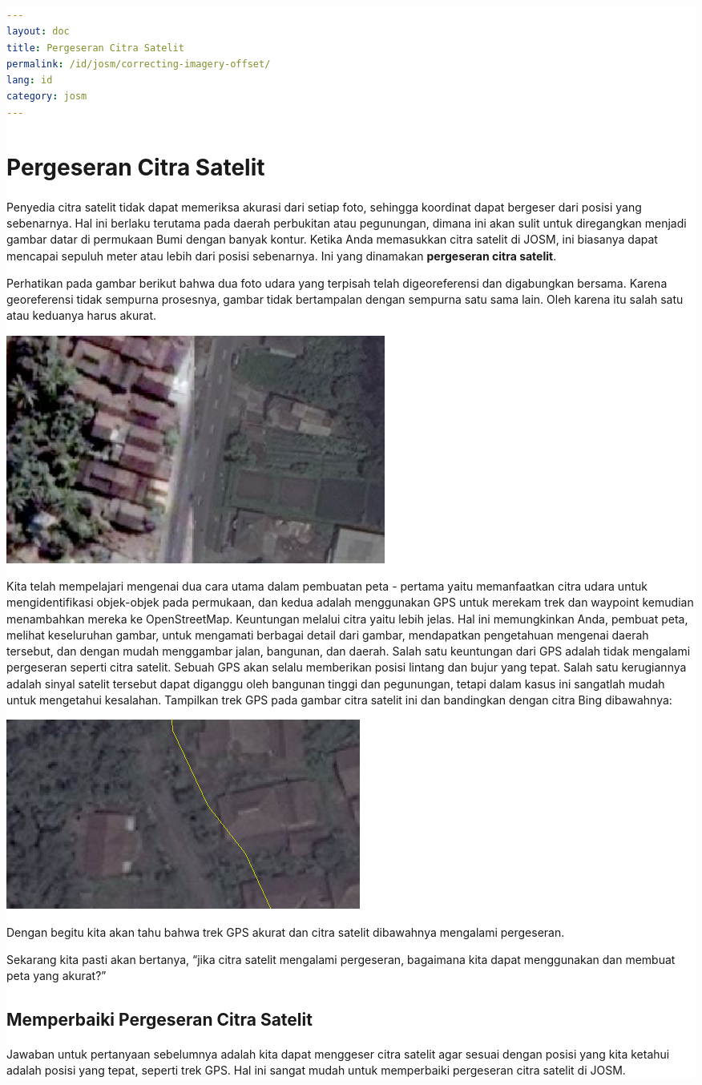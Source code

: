 ```yaml
---
layout: doc
title: Pergeseran Citra Satelit 
permalink: /id/josm/correcting-imagery-offset/
lang: id
category: josm
---
```


Pergeseran Citra Satelit
========================
Penyedia citra satelit tidak dapat memeriksa akurasi dari setiap foto, 
sehingga koordinat dapat bergeser dari posisi yang sebenarnya. Hal ini berlaku
terutama pada daerah perbukitan atau pegunungan, dimana ini
akan sulit untuk diregangkan menjadi gambar datar di permukaan Bumi dengan
banyak kontur. Ketika Anda memasukkan citra satelit di JOSM, ini biasanya 
dapat mencapai sepuluh meter atau lebih dari posisi sebenarnya. Ini yang
dinamakan **pergeseran citra satelit**.

Perhatikan pada gambar berikut bahwa dua foto udara yang terpisah telah
digeoreferensi dan digabungkan bersama. Karena georeferensi tidak sempurna
prosesnya, gambar tidak bertampalan dengan sempurna satu sama lain. Oleh
karena itu salah satu atau keduanya harus akurat.

![misaligned images][]

Kita telah mempelajari mengenai dua cara utama dalam pembuatan peta - pertama 
yaitu memanfaatkan citra udara untuk mengidentifikasi objek-objek pada permukaan,
dan kedua adalah menggunakan GPS untuk merekam trek dan waypoint kemudian menambahkan
mereka ke OpenStreetMap. Keuntungan melalui citra yaitu lebih jelas. Hal ini memungkinkan
Anda, pembuat peta, melihat keseluruhan gambar, untuk mengamati berbagai detail dari
gambar, mendapatkan pengetahuan mengenai daerah tersebut, dan dengan mudah 
menggambar jalan, bangunan, dan daerah. Salah satu keuntungan dari GPS adalah 
tidak mengalami pergeseran seperti citra satelit. Sebuah GPS akan selalu memberikan 
posisi lintang dan bujur yang tepat. Salah satu kerugiannya adalah sinyal satelit 
tersebut dapat diganggu oleh bangunan tinggi dan pegunungan, tetapi dalam kasus ini
sangatlah mudah untuk mengetahui kesalahan. Tampilkan trek GPS pada gambar citra 
satelit ini dan bandingkan dengan citra Bing dibawahnya:

![aerial vs gps][]

Dengan begitu kita akan tahu bahwa trek GPS akurat dan citra satelit dibawahnya 
mengalami pergeseran.

Sekarang kita pasti akan bertanya, “jika citra satelit mengalami pergeseran, 
bagaimana kita dapat menggunakan dan membuat peta yang akurat?”

Memperbaiki Pergeseran Citra Satelit
-------------------------------------
Jawaban untuk pertanyaan sebelumnya adalah kita dapat menggeser citra satelit agar sesuai 
dengan posisi yang kita ketahui adalah posisi yang tepat, seperti trek GPS. Hal ini sangat
mudah untuk memperbaiki pergeseran citra satelit di JOSM.


[misaligned images]: /images/en/editing/correcting-imagery-offset/misaligned-images.png
[aerial vs gps]: /images/en/editing/correcting-imagery-offset/aerial-vs-gps.png
[josm download button]: /images/en/editing/correcting-imagery-offset/josm-download-button.png
[raw gps data]: /images/en/editing/correcting-imagery-offset/raw-gps-data.png
[osm gps tracks few]: /images/en/editing/correcting-imagery-offset/osm-gps-tracks-few.jpg
[osm gps tracks many]: /images/en/editing/correcting-imagery-offset/osm-gps-tracks-many.jpg
[adjust imagery offset button]: /images/en/editing/correcting-imagery-offset/adjust-imagery-offset-button.png
[adjust imagery offset]: /images/en/editing/correcting-imagery-offset/adjust-imagery-offset.png
[josm lat lon]: /images/en/editing/correcting-imagery-offset/josm-lat-lon.png
[josm lat lon dialogue]: /images/en/editing/correcting-imagery-offset/josm-lat-lon-dialogue.png
[josm plugins tab]: /images/en/editing/correcting-imagery-offset/josm-plugins-tab.png
[imagery_offset_db plugin]: /images/en/editing/correcting-imagery-offset/imagery-offset-db-plugin.png
[offset exclamation]: /images/en/editing/correcting-imagery-offset/offset-exclamation.png
[offset kuta bali]: /images/en/editing/correcting-imagery-offset/offset-kuta-bali.png
[compare gps]: /images/en/editing/correcting-imagery-offset/offset-compare-gps.png
[offsets button]: /images/en/editing/correcting-imagery-offset/offsets-button.png
[deprecate offset]: /images/en/editing/correcting-imagery-offset/deprecate-offset.png
[deprecate reason]: /images/en/editing/correcting-imagery-offset/deprecate-reason.png
[store imagery offset]: /images/en/editing/correcting-imagery-offset/store-imagery-offset.png
[offset description]: /images/en/editing/correcting-imagery-offset/offset-description.png
[correctly placed]: /images/en/editing/correcting-imagery-offset/correctly-placed.png
[offset website]: /images/en/editing/correcting-imagery-offset/offset-website.png